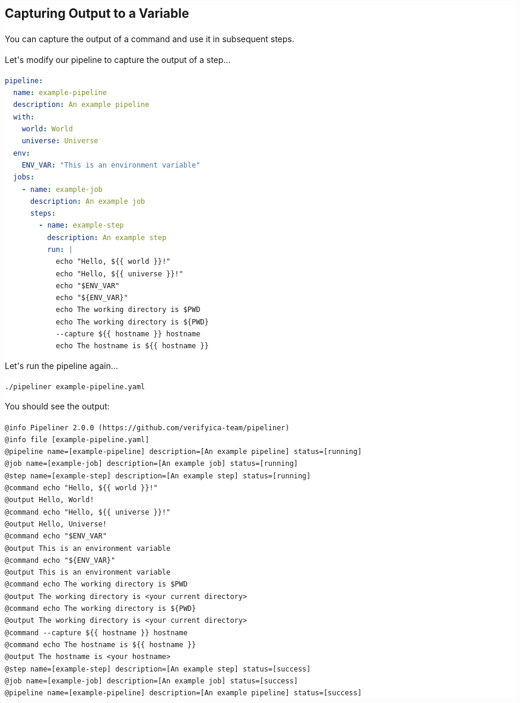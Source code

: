 ## Capturing Output to a Variable

You can capture the output of a command and use it in subsequent steps.

Let's modify our pipeline to capture the output of a step...

```yaml
pipeline:
  name: example-pipeline
  description: An example pipeline
  with:
    world: World
    universe: Universe
  env:
    ENV_VAR: "This is an environment variable"
  jobs:
    - name: example-job
      description: An example job
      steps:
        - name: example-step
          description: An example step
          run: |
            echo "Hello, ${{ world }}!"
            echo "Hello, ${{ universe }}!"
            echo "$ENV_VAR"
            echo "${ENV_VAR}"
            echo The working directory is $PWD
            echo The working directory is ${PWD}
            --capture ${{ hostname }} hostname
            echo The hostname is ${{ hostname }}
```

Let's run the pipeline again...

```bash
./pipeliner example-pipeline.yaml
```

You should see the output:

```
@info Pipeliner 2.0.0 (https://github.com/verifyica-team/pipeliner)
@info file [example-pipeline.yaml]
@pipeline name=[example-pipeline] description=[An example pipeline] status=[running]
@job name=[example-job] description=[An example job] status=[running]
@step name=[example-step] description=[An example step] status=[running]
@command echo "Hello, ${{ world }}!"
@output Hello, World!
@command echo "Hello, ${{ universe }}!"
@output Hello, Universe!
@command echo "$ENV_VAR"
@output This is an environment variable
@command echo "${ENV_VAR}"
@output This is an environment variable
@command echo The working directory is $PWD
@output The working directory is <your current directory>
@command echo The working directory is ${PWD}
@output The working directory is <your current directory>
@command --capture ${{ hostname }} hostname
@command echo The hostname is ${{ hostname }}
@output The hostname is <your hostname>
@step name=[example-step] description=[An example step] status=[success]
@job name=[example-job] description=[An example job] status=[success]
@pipeline name=[example-pipeline] description=[An example pipeline] status=[success]
```
